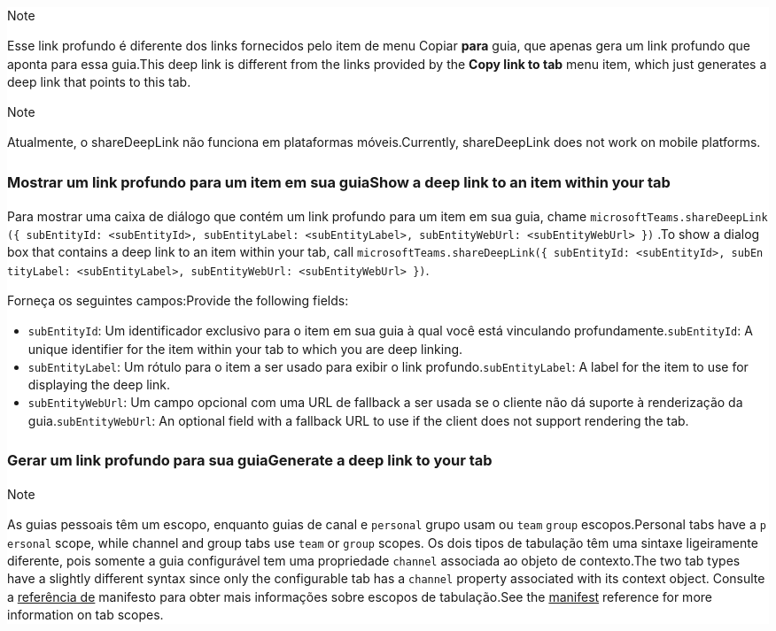 > [!NOTE]
> <span data-ttu-id="8b9b6-132">Esse link profundo é diferente dos links fornecidos pelo item de menu Copiar **para** guia, que apenas gera um link profundo que aponta para essa guia.</span><span class="sxs-lookup"><span data-stu-id="8b9b6-132">This deep link is different from the links provided by the **Copy link to tab** menu item, which just generates a deep link that points to this tab.</span></span>

>[!NOTE]
> <span data-ttu-id="8b9b6-133">Atualmente, o shareDeepLink não funciona em plataformas móveis.</span><span class="sxs-lookup"><span data-stu-id="8b9b6-133">Currently, shareDeepLink does not work on mobile platforms.</span></span>

### <a name="show-a-deep-link-to-an-item-within-your-tab"></a><span data-ttu-id="8b9b6-134">Mostrar um link profundo para um item em sua guia</span><span class="sxs-lookup"><span data-stu-id="8b9b6-134">Show a deep link to an item within your tab</span></span>

<span data-ttu-id="8b9b6-135">Para mostrar uma caixa de diálogo que contém um link profundo para um item em sua guia, chame `microsoftTeams.shareDeepLink({ subEntityId: <subEntityId>, subEntityLabel: <subEntityLabel>, subEntityWebUrl: <subEntityWebUrl> })` .</span><span class="sxs-lookup"><span data-stu-id="8b9b6-135">To show a dialog box that contains a deep link to an item within your tab, call `microsoftTeams.shareDeepLink({ subEntityId: <subEntityId>, subEntityLabel: <subEntityLabel>, subEntityWebUrl: <subEntityWebUrl> })`.</span></span>

<span data-ttu-id="8b9b6-136">Forneça os seguintes campos:</span><span class="sxs-lookup"><span data-stu-id="8b9b6-136">Provide the following fields:</span></span>

* <span data-ttu-id="8b9b6-137">`subEntityId`: Um identificador exclusivo para o item em sua guia à qual você está vinculando profundamente.</span><span class="sxs-lookup"><span data-stu-id="8b9b6-137">`subEntityId`: A unique identifier for the item within your tab to which you are deep linking.</span></span>
* <span data-ttu-id="8b9b6-138">`subEntityLabel`: Um rótulo para o item a ser usado para exibir o link profundo.</span><span class="sxs-lookup"><span data-stu-id="8b9b6-138">`subEntityLabel`: A label for the item to use for displaying the deep link.</span></span>
* <span data-ttu-id="8b9b6-139">`subEntityWebUrl`: Um campo opcional com uma URL de fallback a ser usada se o cliente não dá suporte à renderização da guia.</span><span class="sxs-lookup"><span data-stu-id="8b9b6-139">`subEntityWebUrl`: An optional field with a fallback URL to use if the client does not support rendering the tab.</span></span>

### <a name="generate-a-deep-link-to-your-tab"></a><span data-ttu-id="8b9b6-140">Gerar um link profundo para sua guia</span><span class="sxs-lookup"><span data-stu-id="8b9b6-140">Generate a deep link to your tab</span></span>

> [!NOTE]
> <span data-ttu-id="8b9b6-141">As guias pessoais têm um escopo, enquanto guias de canal e `personal` grupo usam ou `team` `group` escopos.</span><span class="sxs-lookup"><span data-stu-id="8b9b6-141">Personal tabs have a `personal` scope, while channel and group tabs use `team` or `group` scopes.</span></span> <span data-ttu-id="8b9b6-142">Os dois tipos de tabulação têm uma sintaxe ligeiramente diferente, pois somente a guia configurável tem uma propriedade `channel` associada ao objeto de contexto.</span><span class="sxs-lookup"><span data-stu-id="8b9b6-142">The two tab types have a slightly different syntax since only the configurable tab has a `channel` property associated with its context object.</span></span> <span data-ttu-id="8b9b6-143">Consulte a [referência de](~/resources/schema/manifest-schema.md) manifesto para obter mais informações sobre escopos de tabulação.</span><span class="sxs-lookup"><span data-stu-id="8b9b6-143">See the [manifest](~/resources/schema/manifest-schema.md) reference for more information on tab scopes.</span></span>
